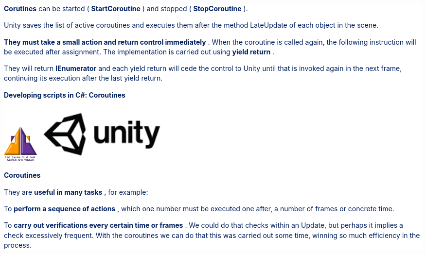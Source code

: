 <span style="color:#002060"> __Corutines__ </span>  <span style="color:#002060">can be started \(</span>  <span style="color:#002060"> __StartCoroutine__ </span>  <span style="color:#002060">\) and stopped \(</span>  <span style="color:#002060"> __StopCoroutine__ </span>  <span style="color:#002060">\)\.</span>

<span style="color:#002060">Unity saves the list of active coroutines and executes them after the method LateUpdate of each object in the scene\.</span>

<span style="color:#002060"> __They must take a small action and return control immediately__ </span>  <span style="color:#002060">\. When the coroutine is called again\, the following instruction will be executed after assignment\. The implementation is carried out using</span>  <span style="color:#002060"> __yield return__ </span>  <span style="color:#002060">\.</span>

<span style="color:#002060">They will return</span>  <span style="color:#002060"> __IEnumerator__ </span>  <span style="color:#002060">and each yield return will cede the control to Unity until that is invoked again in the next frame\, continuing its execution after the last yield return\.</span>

<span style="color:#002060"> __Developing scripts in C\#: Coroutines__ </span>

<img src="img/Taller Unity_ Aspectes generals257.png" width=68px />

<img src="img/Taller Unity_ Aspectes generals258.png" width=271px />

<span style="color:#002060"> __Coroutines__ </span>

<span style="color:#002060">They are</span>  <span style="color:#002060"> __useful in many tasks__ </span>  <span style="color:#002060">\, for example:</span>

<span style="color:#002060">To</span>  <span style="color:#002060"> __perform a sequence of actions__ </span>  <span style="color:#002060">\, which one number must be executed one after\, a number of frames or concrete time\.</span>

<span style="color:#002060">To</span>  <span style="color:#002060"> __carry out verifications every certain time or frames__ </span>  <span style="color:#002060">\. We could do that  checks within an Update\, but perhaps it implies a check excessively</span>  <span style="color:#002060">frequent\. With the coroutines we can do that this was carried out some time\, winning so much efficiency in the process\.</span>
